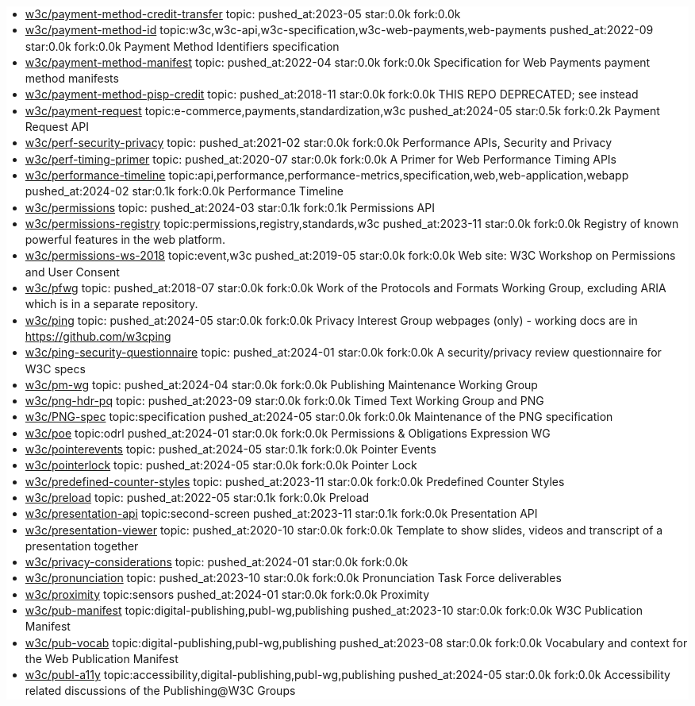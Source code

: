 - [w3c/payment-method-credit-transfer](https://github.com/w3c/payment-method-credit-transfer) topic: pushed_at:2023-05 star:0.0k fork:0.0k 
- [w3c/payment-method-id](https://github.com/w3c/payment-method-id) topic:w3c,w3c-api,w3c-specification,w3c-web-payments,web-payments pushed_at:2022-09 star:0.0k fork:0.0k Payment Method Identifiers specification
- [w3c/payment-method-manifest](https://github.com/w3c/payment-method-manifest) topic: pushed_at:2022-04 star:0.0k fork:0.0k Specification for Web Payments payment method manifests
- [w3c/payment-method-pisp-credit](https://github.com/w3c/payment-method-pisp-credit) topic: pushed_at:2018-11 star:0.0k fork:0.0k THIS REPO DEPRECATED; see instead 
- [w3c/payment-request](https://github.com/w3c/payment-request) topic:e-commerce,payments,standardization,w3c pushed_at:2024-05 star:0.5k fork:0.2k Payment Request API
- [w3c/perf-security-privacy](https://github.com/w3c/perf-security-privacy) topic: pushed_at:2021-02 star:0.0k fork:0.0k Performance APIs, Security and Privacy
- [w3c/perf-timing-primer](https://github.com/w3c/perf-timing-primer) topic: pushed_at:2020-07 star:0.0k fork:0.0k A Primer for Web Performance Timing APIs
- [w3c/performance-timeline](https://github.com/w3c/performance-timeline) topic:api,performance,performance-metrics,specification,web,web-application,webapp pushed_at:2024-02 star:0.1k fork:0.0k Performance Timeline
- [w3c/permissions](https://github.com/w3c/permissions) topic: pushed_at:2024-03 star:0.1k fork:0.1k Permissions API
- [w3c/permissions-registry](https://github.com/w3c/permissions-registry) topic:permissions,registry,standards,w3c pushed_at:2023-11 star:0.0k fork:0.0k Registry of known powerful features in the web platform.
- [w3c/permissions-ws-2018](https://github.com/w3c/permissions-ws-2018) topic:event,w3c pushed_at:2019-05 star:0.0k fork:0.0k Web site: W3C Workshop on Permissions and User Consent
- [w3c/pfwg](https://github.com/w3c/pfwg) topic: pushed_at:2018-07 star:0.0k fork:0.0k Work of the Protocols and Formats Working Group, excluding ARIA which is in a separate repository.
- [w3c/ping](https://github.com/w3c/ping) topic: pushed_at:2024-05 star:0.0k fork:0.0k Privacy Interest Group webpages (only) - working docs are in https://github.com/w3cping 
- [w3c/ping-security-questionnaire](https://github.com/w3c/ping-security-questionnaire) topic: pushed_at:2024-01 star:0.0k fork:0.0k A security/privacy review questionnaire for W3C specs
- [w3c/pm-wg](https://github.com/w3c/pm-wg) topic: pushed_at:2024-04 star:0.0k fork:0.0k Publishing Maintenance Working Group
- [w3c/png-hdr-pq](https://github.com/w3c/png-hdr-pq) topic: pushed_at:2023-09 star:0.0k fork:0.0k Timed Text Working Group and PNG
- [w3c/PNG-spec](https://github.com/w3c/PNG-spec) topic:specification pushed_at:2024-05 star:0.0k fork:0.0k Maintenance of the PNG specification
- [w3c/poe](https://github.com/w3c/poe) topic:odrl pushed_at:2024-01 star:0.0k fork:0.0k Permissions & Obligations Expression WG
- [w3c/pointerevents](https://github.com/w3c/pointerevents) topic: pushed_at:2024-05 star:0.1k fork:0.0k Pointer Events
- [w3c/pointerlock](https://github.com/w3c/pointerlock) topic: pushed_at:2024-05 star:0.0k fork:0.0k Pointer Lock
- [w3c/predefined-counter-styles](https://github.com/w3c/predefined-counter-styles) topic: pushed_at:2023-11 star:0.0k fork:0.0k Predefined Counter Styles
- [w3c/preload](https://github.com/w3c/preload) topic: pushed_at:2022-05 star:0.1k fork:0.0k Preload
- [w3c/presentation-api](https://github.com/w3c/presentation-api) topic:second-screen pushed_at:2023-11 star:0.1k fork:0.0k Presentation API
- [w3c/presentation-viewer](https://github.com/w3c/presentation-viewer) topic: pushed_at:2020-10 star:0.0k fork:0.0k Template to show slides, videos and transcript of a presentation together
- [w3c/privacy-considerations](https://github.com/w3c/privacy-considerations) topic: pushed_at:2024-01 star:0.0k fork:0.0k 
- [w3c/pronunciation](https://github.com/w3c/pronunciation) topic: pushed_at:2023-10 star:0.0k fork:0.0k Pronunciation Task Force deliverables
- [w3c/proximity](https://github.com/w3c/proximity) topic:sensors pushed_at:2024-01 star:0.0k fork:0.0k Proximity
- [w3c/pub-manifest](https://github.com/w3c/pub-manifest) topic:digital-publishing,publ-wg,publishing pushed_at:2023-10 star:0.0k fork:0.0k W3C Publication Manifest
- [w3c/pub-vocab](https://github.com/w3c/pub-vocab) topic:digital-publishing,publ-wg,publishing pushed_at:2023-08 star:0.0k fork:0.0k Vocabulary and context for the Web Publication Manifest
- [w3c/publ-a11y](https://github.com/w3c/publ-a11y) topic:accessibility,digital-publishing,publ-wg,publishing pushed_at:2024-05 star:0.0k fork:0.0k Accessibility related discussions of the Publishing@W3C Groups